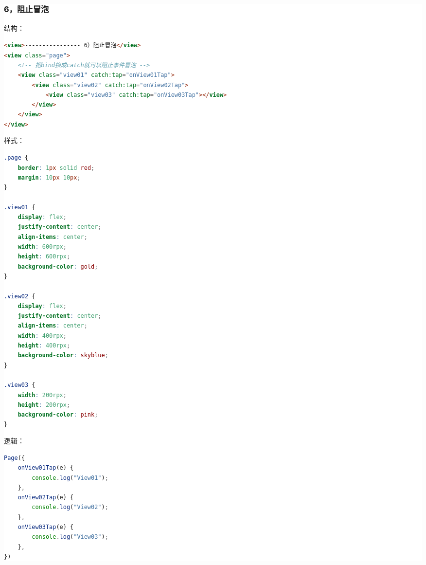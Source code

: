 ### 6，阻止冒泡

结构：

```html
<view>---------------- 6）阻止冒泡</view>
<view class="page">
    <!-- 把bind换成catch就可以阻止事件冒泡 -->
    <view class="view01" catch:tap="onView01Tap">
        <view class="view02" catch:tap="onView02Tap">
            <view class="view03" catch:tap="onView03Tap"></view>
        </view>
    </view>
</view>
```

样式：

```css
.page {
    border: 1px solid red;
    margin: 10px 10px;
}

.view01 {
    display: flex;
    justify-content: center;
    align-items: center;
    width: 600rpx;
    height: 600rpx;
    background-color: gold;
}

.view02 {
    display: flex;
    justify-content: center;
    align-items: center;
    width: 400rpx;
    height: 400rpx;
    background-color: skyblue;
}

.view03 {
    width: 200rpx;
    height: 200rpx;
    background-color: pink;
}
```

逻辑：

```js
Page({
    onView01Tap(e) {
        console.log("View01");
    },
    onView02Tap(e) {
        console.log("View02");
    },
    onView03Tap(e) {
        console.log("View03");
    },
})
```
